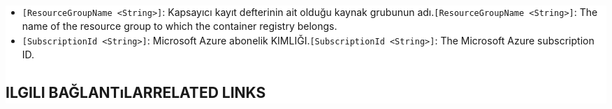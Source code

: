   - <span data-ttu-id="63c53-153">`[ResourceGroupName <String>]`: Kapsayıcı kayıt defterinin ait olduğu kaynak grubunun adı.</span><span class="sxs-lookup"><span data-stu-id="63c53-153">`[ResourceGroupName <String>]`: The name of the resource group to which the container registry belongs.</span></span>
  - <span data-ttu-id="63c53-154">`[SubscriptionId <String>]`: Microsoft Azure abonelik KIMLIĞI.</span><span class="sxs-lookup"><span data-stu-id="63c53-154">`[SubscriptionId <String>]`: The Microsoft Azure subscription ID.</span></span>

## <span data-ttu-id="63c53-155">ILGILI BAĞLANTıLAR</span><span class="sxs-lookup"><span data-stu-id="63c53-155">RELATED LINKS</span></span>

